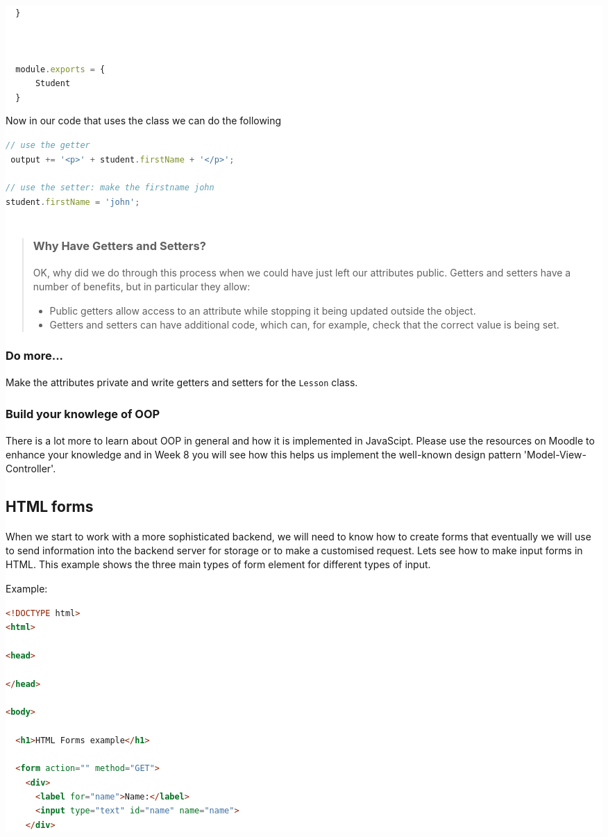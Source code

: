 ```js
  }



  module.exports = {
      Student
  }
```

Now in our code that uses the class we can do the following

```js
// use the getter
 output += '<p>' + student.firstName + '</p>';
 
// use the setter: make the firstname john
student.firstName = 'john';
 
```


> ### Why Have Getters and Setters?
>
> OK, why did we do through this process when we could have just left our attributes public. Getters and setters have a number of benefits, but in particular they allow:
>
> - Public getters allow access to an attribute while stopping it being updated outside the object.
> - Getters and setters can have additional code, which can, for example, check that the correct value is being set.

### Do more...

Make the attributes private and write getters and setters for the `Lesson` class. 

### Build your knowlege of OOP

There is a lot more to learn about OOP in general and how it is implemented in JavaScipt.  Please use the resources on Moodle to enhance your knowledge and in Week 8 you will see how this helps us implement the well-known design pattern 'Model-View-Controller'.

## HTML forms

When we start to work with a more sophisticated backend, we will need to know how to create forms that eventually we will use to send information into the backend server for storage or to make a customised request.  Lets see how to make input forms in HTML. This example shows the three main types of form element for different types of input.

Example:

```html
<!DOCTYPE html>
<html>

<head>

</head>

<body>

  <h1>HTML Forms example</h1>

  <form action="" method="GET">
    <div>
      <label for="name">Name:</label>
      <input type="text" id="name" name="name">
    </div>
```